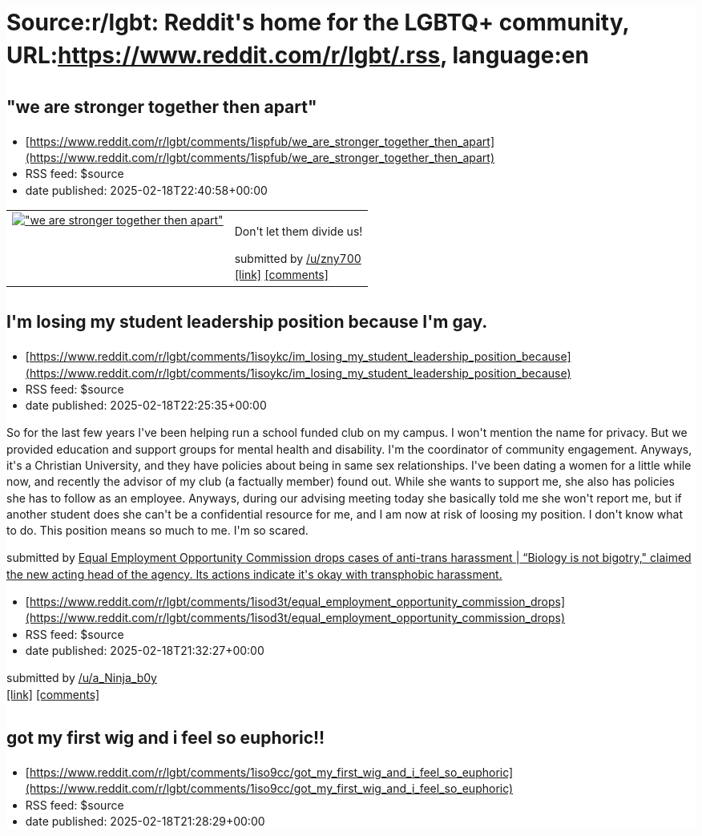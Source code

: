 # Source:r/lgbt: Reddit's home for the LGBTQ+ community, URL:https://www.reddit.com/r/lgbt/.rss, language:en

## "we are stronger together then apart"
 - [https://www.reddit.com/r/lgbt/comments/1ispfub/we_are_stronger_together_then_apart](https://www.reddit.com/r/lgbt/comments/1ispfub/we_are_stronger_together_then_apart)
 - RSS feed: $source
 - date published: 2025-02-18T22:40:58+00:00

<table> <tr><td> <a href="https://www.reddit.com/r/lgbt/comments/1ispfub/we_are_stronger_together_then_apart/"> <img src="https://preview.redd.it/6ttw4e2v6zje1.jpeg?width=320&amp;crop=smart&amp;auto=webp&amp;s=e3a671d8e172137ebaa1598637adc87e61b930e6" alt="&quot;we are stronger together then apart&quot;" title="&quot;we are stronger together then apart&quot;" /> </a> </td><td> <div class="md"><p>Don&#39;t let them divide us!</p> </div> &#32; submitted by &#32; <a href="https://www.reddit.com/user/zny700"> /u/zny700 </a> <br/> <span><a href="https://i.redd.it/6ttw4e2v6zje1.jpeg">[link]</a></span> &#32; <span><a href="https://www.reddit.com/r/lgbt/comments/1ispfub/we_are_stronger_together_then_apart/">[comments]</a></span> </td></tr></table>

## I'm losing my student leadership position because I'm gay.
 - [https://www.reddit.com/r/lgbt/comments/1isoykc/im_losing_my_student_leadership_position_because](https://www.reddit.com/r/lgbt/comments/1isoykc/im_losing_my_student_leadership_position_because)
 - RSS feed: $source
 - date published: 2025-02-18T22:25:35+00:00

<div class="md"><p>So for the last few years I&#39;ve been helping run a school funded club on my campus. I won&#39;t mention the name for privacy. But we provided education and support groups for mental health and disability. I&#39;m the coordinator of community engagement. Anyways, it&#39;s a Christian University, and they have policies about being in same sex relationships. I&#39;ve been dating a women for a little while now, and recently the advisor of my club (a factually member) found out. While she wants to support me, she also has policies she has to follow as an employee. Anyways, during our advising meeting today she basically told me she won&#39;t report me, but if another student does she can&#39;t be a confidential resource for me, and I am now at risk of loosing my position. I don&#39;t know what to do. This position means so much to me. I&#39;m so scared. </p> </div> &#32; submitted by &#32; <a href="https://www.reddit.com/user/commander_bo

## Equal Employment Opportunity Commission drops cases of anti-trans harassment | “Biology is not bigotry," claimed the new acting head of the agency. Its actions indicate it's okay with transphobic harassment.
 - [https://www.reddit.com/r/lgbt/comments/1isod3t/equal_employment_opportunity_commission_drops](https://www.reddit.com/r/lgbt/comments/1isod3t/equal_employment_opportunity_commission_drops)
 - RSS feed: $source
 - date published: 2025-02-18T21:32:27+00:00

&#32; submitted by &#32; <a href="https://www.reddit.com/user/a_Ninja_b0y"> /u/a_Ninja_b0y </a> <br/> <span><a href="https://www.lgbtqnation.com/2025/02/equal-employment-opportunity-commission-drops-cases-of-anti-trans-harassment/">[link]</a></span> &#32; <span><a href="https://www.reddit.com/r/lgbt/comments/1isod3t/equal_employment_opportunity_commission_drops/">[comments]</a></span>

## got my first wig and i feel so euphoric!!
 - [https://www.reddit.com/r/lgbt/comments/1iso9cc/got_my_first_wig_and_i_feel_so_euphoric](https://www.reddit.com/r/lgbt/comments/1iso9cc/got_my_first_wig_and_i_feel_so_euphoric)
 - RSS feed: $source
 - date published: 2025-02-18T21:28:29+00:00
